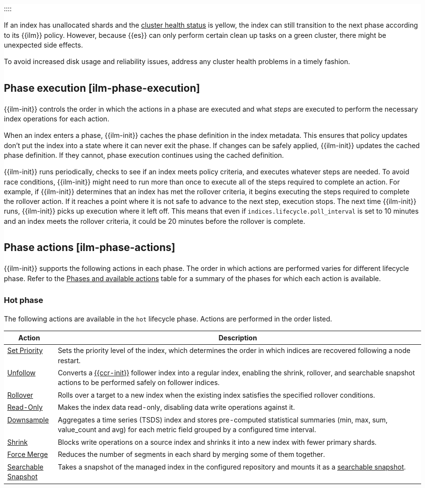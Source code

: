 ::::


If an index has unallocated shards and the [cluster health status](https://www.elastic.co/docs/api/doc/elasticsearch/operation/operation-cluster-health) is yellow, the index can still transition to the next phase according to its {{ilm}} policy. However, because {{es}} can only perform certain clean up tasks on a green cluster, there might be unexpected side effects.

To avoid increased disk usage and reliability issues, address any cluster health problems in a timely fashion.


## Phase execution [ilm-phase-execution]

{{ilm-init}} controls the order in which the actions in a phase are executed and what *steps* are executed to perform the necessary index operations for each action.

When an index enters a phase, {{ilm-init}} caches the phase definition in the index metadata. This ensures that policy updates don’t put the index into a state where it can never exit the phase. If changes can be safely applied, {{ilm-init}} updates the cached phase definition. If they cannot, phase execution continues using the cached definition.

{{ilm-init}} runs periodically, checks to see if an index meets policy criteria, and executes whatever steps are needed. To avoid race conditions, {{ilm-init}} might need to run more than once to execute all of the steps required to complete an action. For example, if {{ilm-init}} determines that an index has met the rollover criteria, it begins executing the steps required to complete the rollover action. If it reaches a point where it is not safe to advance to the next step, execution stops. The next time {{ilm-init}} runs, {{ilm-init}} picks up execution where it left off. This means that even if `indices.lifecycle.poll_interval` is set to 10 minutes and an index meets the rollover criteria, it could be 20 minutes before the rollover is complete.


## Phase actions [ilm-phase-actions]

{{ilm-init}} supports the following actions in each phase. The order in which actions are performed varies for different lifecycle phase. Refer to the [Phases and available actions](#phases-availability) table for a summary of the phases for which each action is available.

### Hot phase

The following actions are available in the `hot` lifecycle phase. Actions are performed in the order listed.

| Action | Description |
| --- | --- |
| [Set Priority](elasticsearch://reference/elasticsearch/index-lifecycle-actions/ilm-set-priority.md) | Sets the priority level of the index, which determines the order in which indices are recovered following a node restart. |
| [Unfollow](elasticsearch://reference/elasticsearch/index-lifecycle-actions/ilm-unfollow.md) | Converts a [{{ccr-init}}](https://www.elastic.co/docs/api/doc/elasticsearch/group/endpoint-ccr) follower index into a regular index, enabling the shrink, rollover, and searchable snapshot actions to be performed safely on follower indices. |
| [Rollover](elasticsearch://reference/elasticsearch/index-lifecycle-actions/ilm-rollover.md) | Rolls over a target to a new index when the existing index satisfies the specified rollover conditions. |
| [Read-Only](elasticsearch://reference/elasticsearch/index-lifecycle-actions/ilm-readonly.md) | Makes the index data read-only, disabling data write operations against it. |
| [Downsample](elasticsearch://reference/elasticsearch/index-lifecycle-actions/ilm-downsample.md) | Aggregates a time series (TSDS) index and stores pre-computed statistical summaries (min, max, sum, value_count and avg) for each metric field grouped by a configured time interval. |
| [Shrink](elasticsearch://reference/elasticsearch/index-lifecycle-actions/ilm-shrink.md) | Blocks write operations on a source index and shrinks it into a new index with fewer primary shards. |
| [Force Merge](elasticsearch://reference/elasticsearch/index-lifecycle-actions/ilm-forcemerge.md) | Reduces the number of segments in each shard by merging some of them together. |
| [Searchable Snapshot](elasticsearch://reference/elasticsearch/index-lifecycle-actions/ilm-searchable-snapshot.md) | Takes a snapshot of the managed index in the configured repository and mounts it as a [searchable snapshot](/deploy-manage/tools/snapshot-and-restore/searchable-snapshots.md). |
